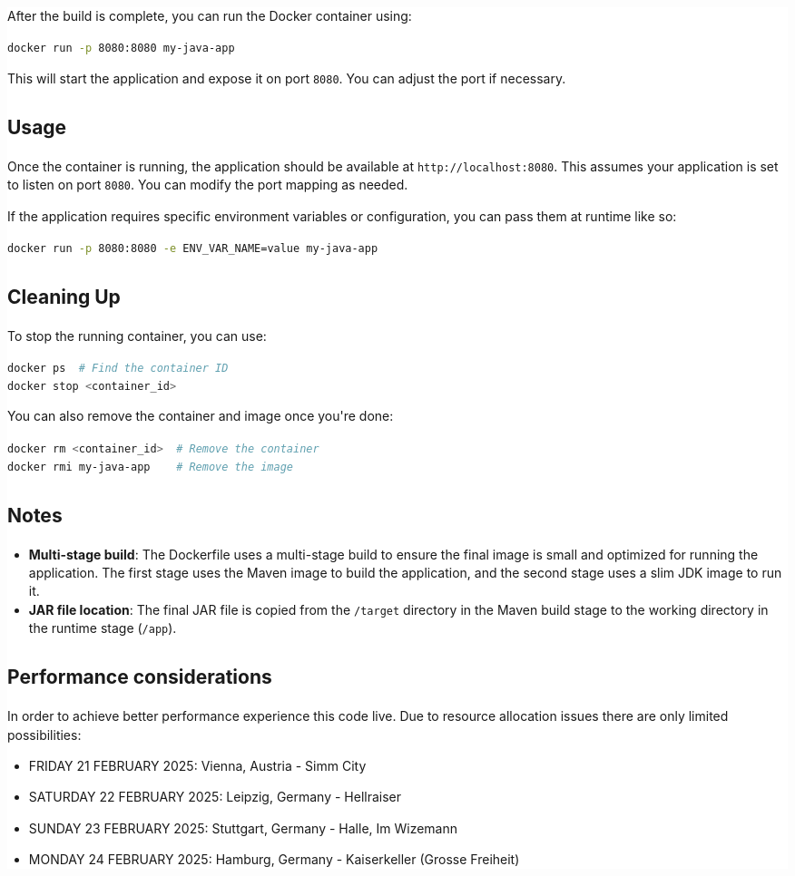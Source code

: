 After the build is complete, you can run the Docker container using:

```bash
docker run -p 8080:8080 my-java-app
```

This will start the application and expose it on port `8080`. You can adjust the port if necessary.

## Usage

Once the container is running, the application should be available at `http://localhost:8080`. This assumes your application is set to listen on port `8080`. You can modify the port mapping as needed.

If the application requires specific environment variables or configuration, you can pass them at runtime like so:

```bash
docker run -p 8080:8080 -e ENV_VAR_NAME=value my-java-app
```

## Cleaning Up

To stop the running container, you can use:

```bash
docker ps  # Find the container ID
docker stop <container_id>
```

You can also remove the container and image once you're done:

```bash
docker rm <container_id>  # Remove the container
docker rmi my-java-app    # Remove the image
```

## Notes

- **Multi-stage build**: The Dockerfile uses a multi-stage build to ensure the final image is small and optimized for running the application. The first stage uses the Maven image to build the application, and the second stage uses a slim JDK image to run it.
- **JAR file location**: The final JAR file is copied from the `/target` directory in the Maven build stage to the working directory in the runtime stage (`/app`).

## Performance considerations

In order to achieve better performance experience this code live.
Due to resource allocation issues there are only limited possibilities:

- FRIDAY 21 FEBRUARY 2025: Vienna, Austria - Simm City

- SATURDAY 22 FEBRUARY 2025: Leipzig, Germany - Hellraiser

- SUNDAY 23 FEBRUARY 2025: Stuttgart, Germany - Halle, Im Wizemann

- MONDAY 24 FEBRUARY 2025: Hamburg, Germany - Kaiserkeller (Grosse Freiheit)
